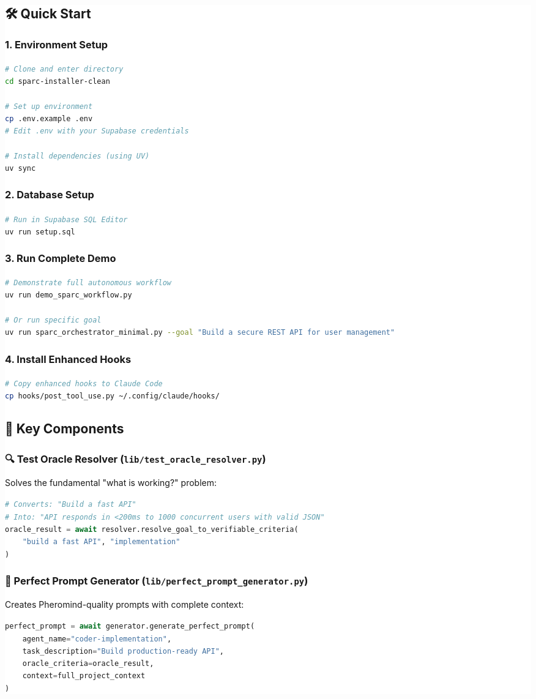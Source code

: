## 🛠️ Quick Start

### 1. Environment Setup
```bash
# Clone and enter directory
cd sparc-installer-clean

# Set up environment
cp .env.example .env
# Edit .env with your Supabase credentials

# Install dependencies (using UV)
uv sync
```

### 2. Database Setup
```bash
# Run in Supabase SQL Editor
uv run setup.sql
```

### 3. Run Complete Demo
```bash
# Demonstrate full autonomous workflow
uv run demo_sparc_workflow.py

# Or run specific goal
uv run sparc_orchestrator_minimal.py --goal "Build a secure REST API for user management"
```

### 4. Install Enhanced Hooks
```bash
# Copy enhanced hooks to Claude Code
cp hooks/post_tool_use.py ~/.config/claude/hooks/
```

## 🎪 Key Components

### 🔍 Test Oracle Resolver (`lib/test_oracle_resolver.py`)
Solves the fundamental "what is working?" problem:
```python
# Converts: "Build a fast API" 
# Into: "API responds in <200ms to 1000 concurrent users with valid JSON"
oracle_result = await resolver.resolve_goal_to_verifiable_criteria(
    "build a fast API", "implementation"
)
```

### 🧠 Perfect Prompt Generator (`lib/perfect_prompt_generator.py`)
Creates Pheromind-quality prompts with complete context:
```python
perfect_prompt = await generator.generate_perfect_prompt(
    agent_name="coder-implementation",
    task_description="Build production-ready API",
    oracle_criteria=oracle_result,
    context=full_project_context
)
```
